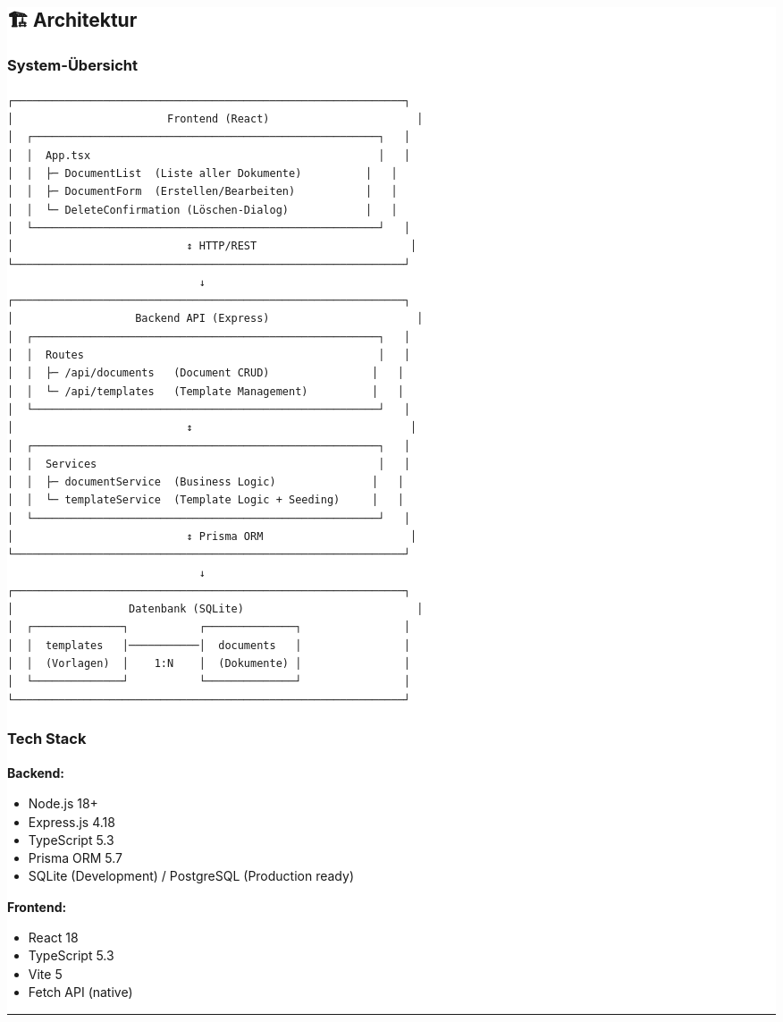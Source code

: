 
## 🏗️ Architektur

### System-Übersicht

```
┌─────────────────────────────────────────────────────────────┐
│                        Frontend (React)                       │
│  ┌──────────────────────────────────────────────────────┐   │
│  │  App.tsx                                             │   │
│  │  ├─ DocumentList  (Liste aller Dokumente)          │   │
│  │  ├─ DocumentForm  (Erstellen/Bearbeiten)           │   │
│  │  └─ DeleteConfirmation (Löschen-Dialog)            │   │
│  └──────────────────────────────────────────────────────┘   │
│                           ↕ HTTP/REST                        │
└─────────────────────────────────────────────────────────────┘
                              ↓
┌─────────────────────────────────────────────────────────────┐
│                   Backend API (Express)                       │
│  ┌──────────────────────────────────────────────────────┐   │
│  │  Routes                                              │   │
│  │  ├─ /api/documents   (Document CRUD)                │   │
│  │  └─ /api/templates   (Template Management)          │   │
│  └──────────────────────────────────────────────────────┘   │
│                           ↕                                  │
│  ┌──────────────────────────────────────────────────────┐   │
│  │  Services                                            │   │
│  │  ├─ documentService  (Business Logic)               │   │
│  │  └─ templateService  (Template Logic + Seeding)     │   │
│  └──────────────────────────────────────────────────────┘   │
│                           ↕ Prisma ORM                       │
└─────────────────────────────────────────────────────────────┘
                              ↓
┌─────────────────────────────────────────────────────────────┐
│                  Datenbank (SQLite)                           │
│  ┌──────────────┐           ┌──────────────┐                │
│  │  templates   │───────────│  documents   │                │
│  │  (Vorlagen)  │    1:N    │  (Dokumente) │                │
│  └──────────────┘           └──────────────┘                │
└─────────────────────────────────────────────────────────────┘
```

### Tech Stack

**Backend:**
- Node.js 18+
- Express.js 4.18
- TypeScript 5.3
- Prisma ORM 5.7
- SQLite (Development) / PostgreSQL (Production ready)

**Frontend:**
- React 18
- TypeScript 5.3
- Vite 5
- Fetch API (native)

---